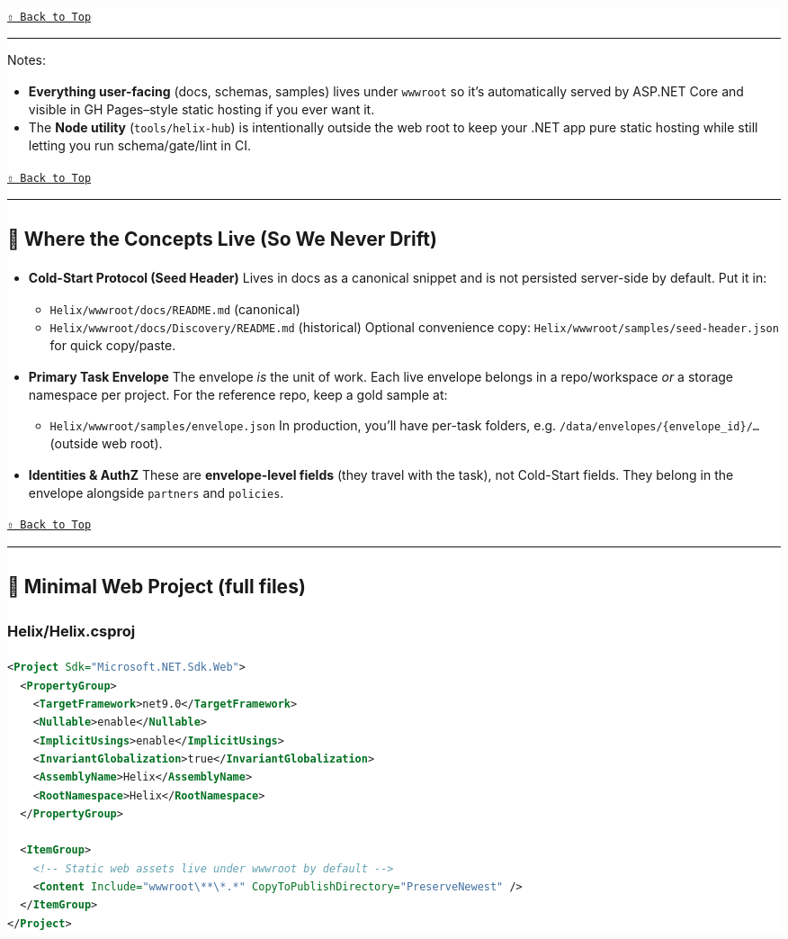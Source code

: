 
[`⇧ Back to Top`](#table-of-contents)  

---


Notes:

* **Everything user-facing** (docs, schemas, samples) lives under `wwwroot` so it’s automatically served by ASP.NET Core and visible in GH Pages–style static hosting if you ever want it.
* The **Node utility** (`tools/helix-hub`) is intentionally outside the web root to keep your .NET app pure static hosting while still letting you run schema/gate/lint in CI.


[`⇧ Back to Top`](#table-of-contents)  

---


## 📌 Where the Concepts Live (So We Never Drift)

* **Cold-Start Protocol (Seed Header)**
  Lives in docs as a canonical snippet and is not persisted server-side by default. Put it in:

  * `Helix/wwwroot/docs/README.md` (canonical)
  * `Helix/wwwroot/docs/Discovery/README.md` (historical)
    Optional convenience copy: `Helix/wwwroot/samples/seed-header.json` for quick copy/paste.

* **Primary Task Envelope**
  The envelope *is* the unit of work. Each live envelope belongs in a repo/workspace *or* a storage namespace per project. For the reference repo, keep a gold sample at:

  * `Helix/wwwroot/samples/envelope.json`
    In production, you’ll have per-task folders, e.g. `/data/envelopes/{envelope_id}/…` (outside web root).

* **Identities & AuthZ**
  These are **envelope-level fields** (they travel with the task), not Cold-Start fields. They belong in the envelope alongside `partners` and `policies`.


[`⇧ Back to Top`](#table-of-contents)  

---


## 🧩 Minimal Web Project (full files)

### Helix/Helix.csproj

```xml
<Project Sdk="Microsoft.NET.Sdk.Web">
  <PropertyGroup>
    <TargetFramework>net9.0</TargetFramework>
    <Nullable>enable</Nullable>
    <ImplicitUsings>enable</ImplicitUsings>
    <InvariantGlobalization>true</InvariantGlobalization>
    <AssemblyName>Helix</AssemblyName>
    <RootNamespace>Helix</RootNamespace>
  </PropertyGroup>

  <ItemGroup>
    <!-- Static web assets live under wwwroot by default -->
    <Content Include="wwwroot\**\*.*" CopyToPublishDirectory="PreserveNewest" />
  </ItemGroup>
</Project>
```
